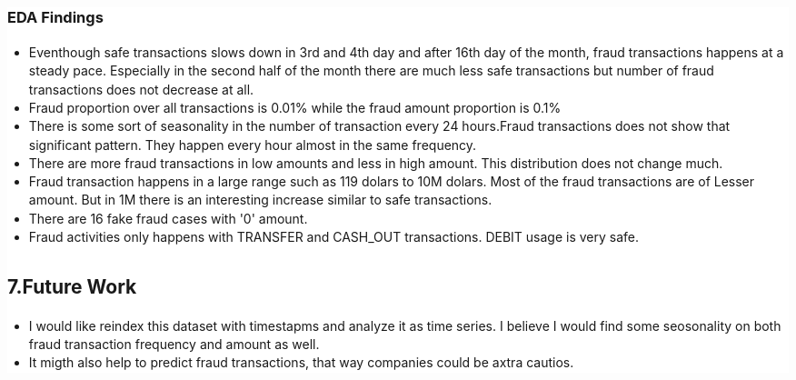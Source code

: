 ### EDA Findings

- Eventhough safe transactions slows down in 3rd and 4th day and after 16th day of the month, fraud transactions happens at a steady pace. Especially in the second half of the month there are much less safe transactions but number of fraud transactions does not decrease at all. 
- Fraud proportion over all transactions is 0.01% while the fraud amount proportion is 0.1%
- There is some sort of seasonality in the number of transaction every 24 hours.Fraud transactions does not show that significant pattern. They happen every hour almost in the same frequency.
- There are more fraud transactions in low amounts and less in high amount. This distribution does not change much.
- Fraud transaction happens in a large range such as 119 dolars to 10M dolars. Most of the fraud transactions are of Lesser amount. But in 1M there is an interesting increase similar to safe transactions. 
- There are 16 fake fraud cases  with '0' amount.
- Fraud activities only happens with TRANSFER and CASH_OUT transactions. DEBIT usage is very safe.


## 7.Future Work

- I would like reindex this dataset with timestapms and analyze it as time series. I believe I would find some seosonality on both fraud transaction frequency and amount as well. 
- It migth also help to predict fraud transactions, that way companies could be axtra cautios.


 

